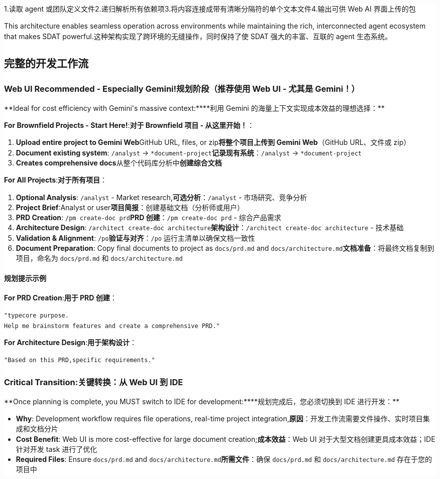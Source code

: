 1.读取 agent 或团队定义文件2.递归解析所有依赖项3.将内容连接成带有清晰分隔符的单个文本文件4.输出可供 Web AI 界面上传的包

This architecture enables seamless operation across environments while maintaining the rich, interconnected agent ecosystem that makes SDAT powerful.这种架构实现了跨环境的无缝操作，同时保持了使 SDAT 强大的丰富、互联的 agent 生态系统。

## 完整的开发工作流

### Web UI Recommended - Especially Gemini!规划阶段（推荐使用 Web UI - 尤其是 Gemini！）

**Ideal for cost efficiency with Gemini's massive context:\*\***利用 Gemini 的海量上下文实现成本效益的理想选择：\*\*

**For Brownfield Projects - Start Here!**:**对于 Brownfield 项目 - 从这里开始！**：

1. **Upload entire project to Gemini Web**GitHub URL, files, or zip**将整个项目上传到 Gemini Web**（GitHub URL、文件或 zip）
2. **Document existing system**: `/analyst` → `*document-project`**记录现有系统**：`/analyst` → `*document-project`
3. **Creates comprehensive docs**从整个代码库分析中**创建综合文档**

**For All Projects**:**对于所有项目**：

1. **Optional Analysis**: `/analyst` - Market research,**可选分析**：`/analyst` - 市场研究、竞争分析
2. **Project Brief**:Analyst or user**项目简报**：创建基础文档（分析师或用户）
3. **PRD Creation**: `/pm create-doc prd`**PRD 创建**：`/pm create-doc prd` - 综合产品需求
4. **Architecture Design**: `/architect create-doc architecture`**架构设计**：`/architect create-doc architecture` - 技术基础
5. **Validation & Alignment**: `/po`**验证与对齐**：`/po` 运行主清单以确保文档一致性
6. **Document Preparation**: Copy final documents to project as `docs/prd.md` and `docs/architecture.md`**文档准备**：将最终文档复制到项目，命名为 `docs/prd.md` 和 `docs/architecture.md`

#### 规划提示示例

**For PRD Creation**:**用于 PRD 创建**：

```text
"typecore purpose.
Help me brainstorm features and create a comprehensive PRD."
```

**For Architecture Design**:**用于架构设计**：

```text
"Based on this PRD,specific requirements."
```

### Critical Transition:关键转换：从 Web UI 到 IDE

**Once planning is complete, you MUST switch to IDE for development:\*\***规划完成后，您必须切换到 IDE 进行开发：\*\*

- **Why**: Development workflow requires file operations, real-time project integration,**原因**：开发工作流需要文件操作、实时项目集成和文档分片
- **Cost Benefit**: Web UI is more cost-effective for large document creation;**成本效益**：Web UI 对于大型文档创建更具成本效益；IDE 针对开发 task 进行了优化
- **Required Files**: Ensure `docs/prd.md` and `docs/architecture.md`**所需文件**：确保 `docs/prd.md` 和 `docs/architecture.md` 存在于您的项目中
